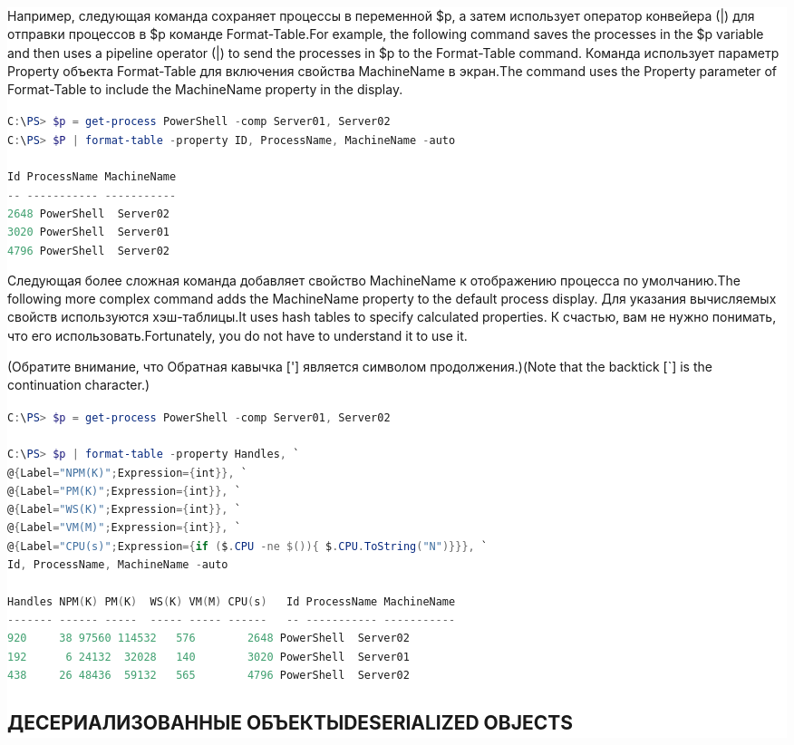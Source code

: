 <span data-ttu-id="aa309-130">Например, следующая команда сохраняет процессы в переменной $p, а затем использует оператор конвейера (|) для отправки процессов в $p команде Format-Table.</span><span class="sxs-lookup"><span data-stu-id="aa309-130">For example, the following command saves the processes in the $p variable and then uses a pipeline operator (|) to send the processes in $p to the Format-Table command.</span></span> <span data-ttu-id="aa309-131">Команда использует параметр Property объекта Format-Table для включения свойства MachineName в экран.</span><span class="sxs-lookup"><span data-stu-id="aa309-131">The command uses the Property parameter of Format-Table to include the MachineName property in the display.</span></span>

```powershell
C:\PS> $p = get-process PowerShell -comp Server01, Server02
C:\PS> $P | format-table -property ID, ProcessName, MachineName -auto

Id ProcessName MachineName
-- ----------- -----------
2648 PowerShell  Server02
3020 PowerShell  Server01
4796 PowerShell  Server02
```

<span data-ttu-id="aa309-132">Следующая более сложная команда добавляет свойство MachineName к отображению процесса по умолчанию.</span><span class="sxs-lookup"><span data-stu-id="aa309-132">The following more complex command adds the MachineName property to the default process display.</span></span> <span data-ttu-id="aa309-133">Для указания вычисляемых свойств используются хэш-таблицы.</span><span class="sxs-lookup"><span data-stu-id="aa309-133">It uses hash tables to specify calculated properties.</span></span> <span data-ttu-id="aa309-134">К счастью, вам не нужно понимать, что его использовать.</span><span class="sxs-lookup"><span data-stu-id="aa309-134">Fortunately, you do not have to understand it to use it.</span></span>

<span data-ttu-id="aa309-135">(Обратите внимание, что Обратная кавычка ['] является символом продолжения.)</span><span class="sxs-lookup"><span data-stu-id="aa309-135">(Note that the backtick [\`] is the continuation character.)</span></span>

```powershell
C:\PS> $p = get-process PowerShell -comp Server01, Server02

C:\PS> $p | format-table -property Handles, `
@{Label="NPM(K)";Expression={int}}, `
@{Label="PM(K)";Expression={int}}, `
@{Label="WS(K)";Expression={int}}, `
@{Label="VM(M)";Expression={int}}, `
@{Label="CPU(s)";Expression={if ($.CPU -ne $()){ $.CPU.ToString("N")}}}, `
Id, ProcessName, MachineName -auto

Handles NPM(K) PM(K)  WS(K) VM(M) CPU(s)   Id ProcessName MachineName
------- ------ -----  ----- ----- ------   -- ----------- -----------
920     38 97560 114532   576        2648 PowerShell  Server02
192      6 24132  32028   140        3020 PowerShell  Server01
438     26 48436  59132   565        4796 PowerShell  Server02

```

## <a name="deserialized-objects"></a><span data-ttu-id="aa309-136">ДЕСЕРИАЛИЗОВАННЫЕ ОБЪЕКТЫ</span><span class="sxs-lookup"><span data-stu-id="aa309-136">DESERIALIZED OBJECTS</span></span>
